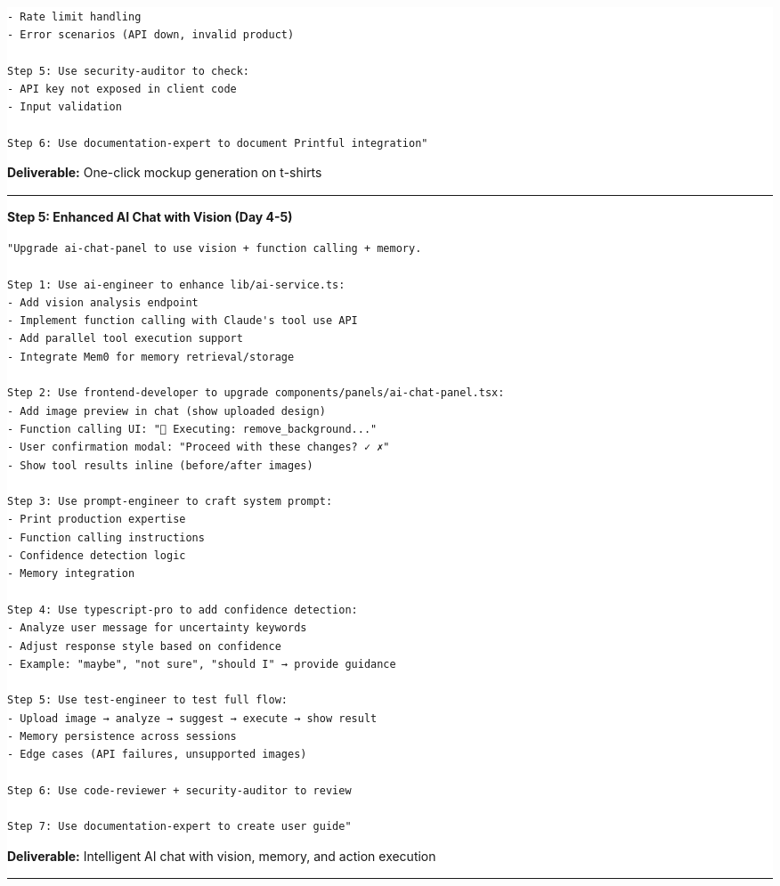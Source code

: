 ```
- Rate limit handling
- Error scenarios (API down, invalid product)

Step 5: Use security-auditor to check:
- API key not exposed in client code
- Input validation

Step 6: Use documentation-expert to document Printful integration"
```

**Deliverable:** One-click mockup generation on t-shirts

---

**Step 5: Enhanced AI Chat with Vision (Day 4-5)**
```
"Upgrade ai-chat-panel to use vision + function calling + memory.

Step 1: Use ai-engineer to enhance lib/ai-service.ts:
- Add vision analysis endpoint
- Implement function calling with Claude's tool use API
- Add parallel tool execution support
- Integrate Mem0 for memory retrieval/storage

Step 2: Use frontend-developer to upgrade components/panels/ai-chat-panel.tsx:
- Add image preview in chat (show uploaded design)
- Function calling UI: "🔄 Executing: remove_background..."
- User confirmation modal: "Proceed with these changes? ✓ ✗"
- Show tool results inline (before/after images)

Step 3: Use prompt-engineer to craft system prompt:
- Print production expertise
- Function calling instructions
- Confidence detection logic
- Memory integration

Step 4: Use typescript-pro to add confidence detection:
- Analyze user message for uncertainty keywords
- Adjust response style based on confidence
- Example: "maybe", "not sure", "should I" → provide guidance

Step 5: Use test-engineer to test full flow:
- Upload image → analyze → suggest → execute → show result
- Memory persistence across sessions
- Edge cases (API failures, unsupported images)

Step 6: Use code-reviewer + security-auditor to review

Step 7: Use documentation-expert to create user guide"
```

**Deliverable:** Intelligent AI chat with vision, memory, and action execution

---